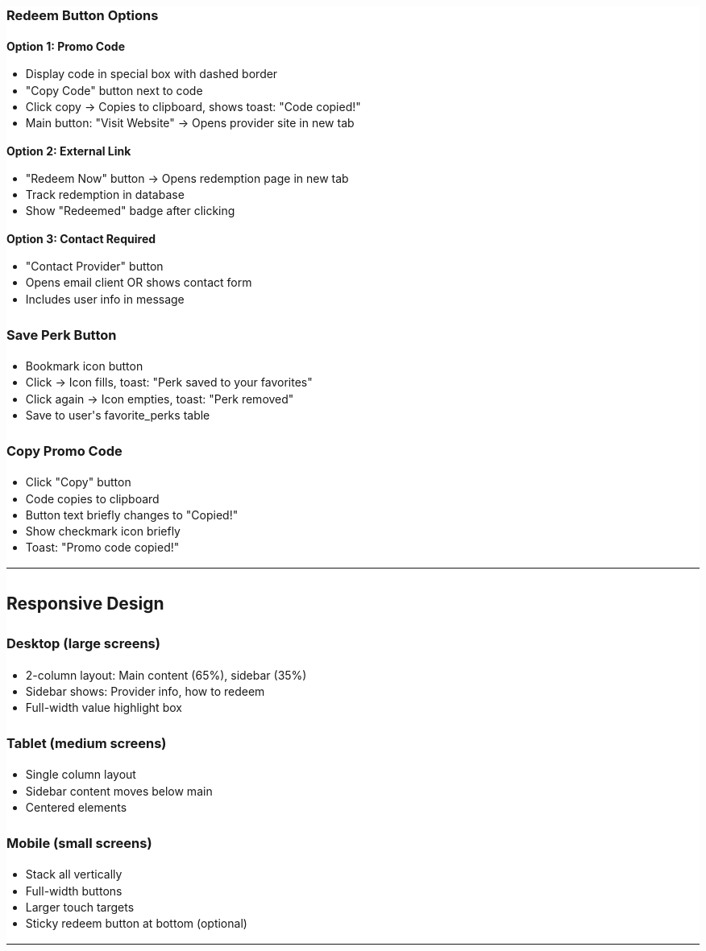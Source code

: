 ### Redeem Button Options

**Option 1: Promo Code**
- Display code in special box with dashed border
- "Copy Code" button next to code
- Click copy → Copies to clipboard, shows toast: "Code copied!"
- Main button: "Visit Website" → Opens provider site in new tab

**Option 2: External Link**
- "Redeem Now" button → Opens redemption page in new tab
- Track redemption in database
- Show "Redeemed" badge after clicking

**Option 3: Contact Required**
- "Contact Provider" button
- Opens email client OR shows contact form
- Includes user info in message

### Save Perk Button
- Bookmark icon button
- Click → Icon fills, toast: "Perk saved to your favorites"
- Click again → Icon empties, toast: "Perk removed"
- Save to user's favorite_perks table

### Copy Promo Code
- Click "Copy" button
- Code copies to clipboard
- Button text briefly changes to "Copied!"
- Show checkmark icon briefly
- Toast: "Promo code copied!"

---

## Responsive Design

### Desktop (large screens)
- 2-column layout: Main content (65%), sidebar (35%)
- Sidebar shows: Provider info, how to redeem
- Full-width value highlight box

### Tablet (medium screens)
- Single column layout
- Sidebar content moves below main
- Centered elements

### Mobile (small screens)
- Stack all vertically
- Full-width buttons
- Larger touch targets
- Sticky redeem button at bottom (optional)

---